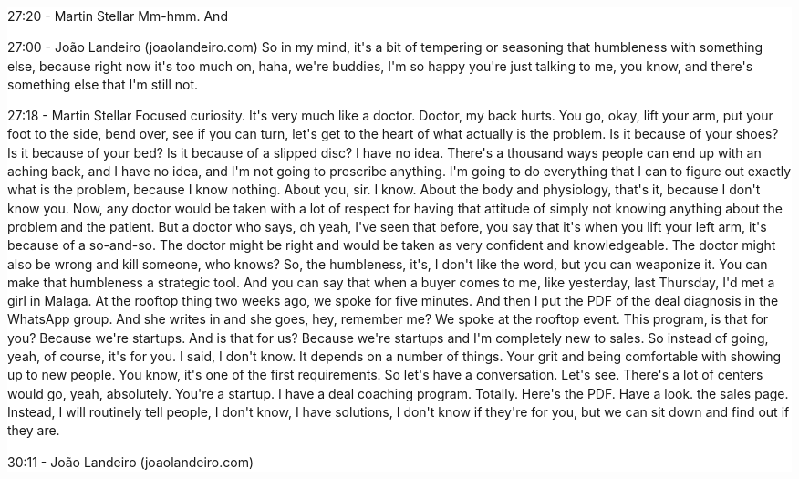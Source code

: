 27:20 - Martin Stellar
  Mm-hmm. And

27:00 - João Landeiro (joaolandeiro.com)
  So in my mind, it's a bit of tempering or seasoning that humbleness with something else, because right now it's too much on, haha, we're buddies, I'm so happy you're just talking to me, you know, and there's something else that I'm still not.

27:18 - Martin Stellar
  Focused curiosity. It's very much like a doctor. Doctor, my back hurts. You go, okay, lift your arm, put your foot to the side, bend over, see if you can turn, let's get to the heart of what actually is the problem.  Is it because of your shoes? Is it because of your bed? Is it because of a slipped disc? I have no idea.  There's a thousand ways people can end up with an aching back, and I have no idea, and I'm not going to prescribe anything.  I'm going to do everything that I can to figure out exactly what is the problem, because I know nothing.  About you, sir. I know. About the body and physiology, that's it, because I don't know you. Now, any doctor would be taken with a lot of respect for having that attitude of simply not knowing anything about the problem and the patient.  But a doctor who says, oh yeah, I've seen that before, you say that it's when you lift your left arm, it's because of a so-and-so.  The doctor might be right and would be taken as very confident and knowledgeable. The doctor might also be wrong and kill someone, who knows?  So, the humbleness, it's, I don't like the word, but you can weaponize it. You can make that humbleness a strategic tool.  And you can say that when a buyer comes to me, like yesterday, last Thursday, I'd met a girl in Malaga.  At the rooftop thing two weeks ago, we spoke for five minutes. And then I put the PDF of the deal diagnosis in the WhatsApp group.  And she writes in and she goes, hey, remember me? We spoke at the rooftop event. This program, is that for you?  Because we're startups. And is that for us? Because we're startups and I'm completely new to sales. So instead of going, yeah, of course, it's for you.  I said, I don't know. It depends on a number of things. Your grit and being comfortable with showing up to new people.  You know, it's one of the first requirements. So let's have a conversation. Let's see. There's a lot of centers would go, yeah, absolutely.  You're a startup. I have a deal coaching program. Totally. Here's the PDF. Have a look. the sales page. Instead, I will routinely tell people, I don't know, I have solutions, I don't know if they're for you, but we can sit down and find out if they are.

30:11 - João Landeiro (joaolandeiro.com)